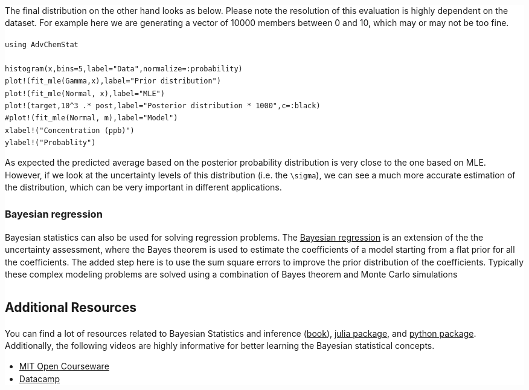 The final distribution on the other hand looks as below. Please note the resolution of this evaluation is highly dependent on the dataset. For example here we are generating a vector of 10000 members between 0 and 10, which may or may not be too fine. 

```@example bayes
using AdvChemStat

histogram(x,bins=5,label="Data",normalize=:probability)
plot!(fit_mle(Gamma,x),label="Prior distribution")
plot!(fit_mle(Normal, x),label="MLE")
plot!(target,10^3 .* post,label="Posterior distribution * 1000",c=:black)
#plot!(fit_mle(Normal, m),label="Model")
xlabel!("Concentration (ppb)")
ylabel!("Probablity")

```

As expected the predicted average based on the posterior probability distribution is very close to the one based on MLE. However, if we look at the uncertainty levels of this distribution (i.e. the ``\sigma``), we can see a much more accurate estimation of the distribution, which can be very important in different applications. 

### Bayesian regression

Bayesian statistics can also be used for solving regression problems. The [Bayesian regression](https://en.wikipedia.org/wiki/Bayesian_linear_regression) is an extension of the the uncertainty assessment, where the Bayes theorem is used to estimate the coefficients of a model starting from a flat prior for all the coefficients. The added step here is to use the sum square errors to improve the prior distribution of the coefficients. Typically these complex modeling problems are solved using a combination of Bayes theorem and Monte Carlo simulations 

## Additional Resources

You can find a lot of resources related to Bayesian Statistics and inference ([book](https://bayesiancomputationbook.com/welcome.html)), [julia package](https://turing.ml/v0.23/), and [python package](https://juanitorduz.github.io/intro_pymc3/). Additionally, the following videos are highly informative for better learning the Bayesian statistical concepts. 
* [MIT Open Courseware](https://ocw.mit.edu/courses/18-650-statistics-for-applications-fall-2016/resources/lecture-17-video/)
* [Datacamp](https://www.youtube.com/watch?v=3OJEae7Qb_o&themeRefresh=1) 